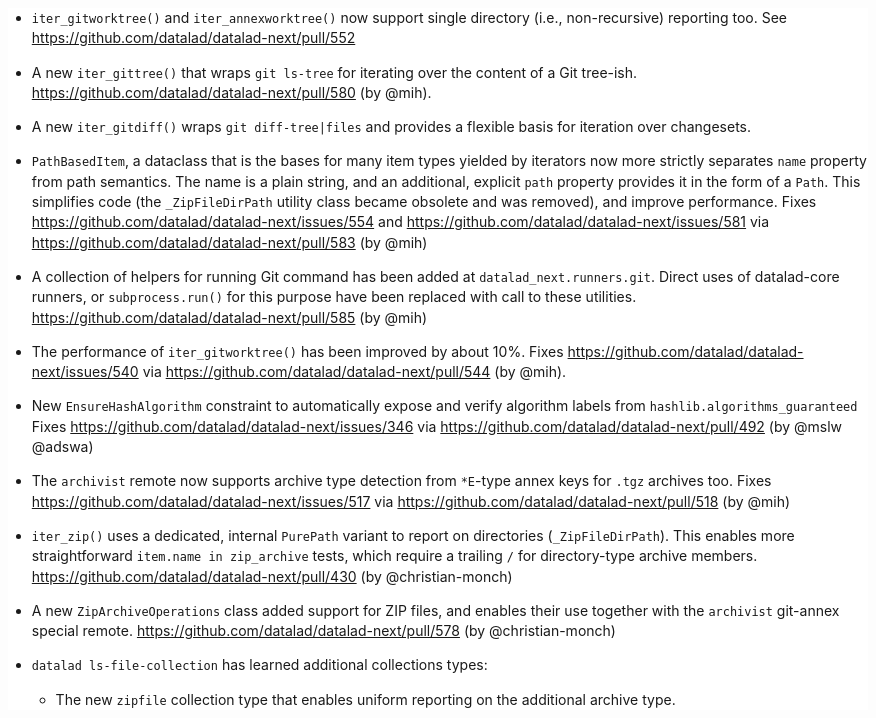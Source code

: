   - `iter_gitworktree()` and `iter_annexworktree()` now support single
    directory (i.e., non-recursive) reporting too.
    See https://github.com/datalad/datalad-next/pull/552

  - A new `iter_gittree()` that wraps `git ls-tree` for iterating over
    the content of a Git tree-ish.
    https://github.com/datalad/datalad-next/pull/580 (by @mih).

  - A new `iter_gitdiff()` wraps `git diff-tree|files` and provides a flexible
    basis for iteration over changesets.

- `PathBasedItem`, a dataclass that is the bases for many item types yielded
  by iterators now more strictly separates `name` property from path semantics.
  The name is a plain string, and an additional, explicit `path` property
  provides it in the form of a `Path`. This simplifies code (the
  `_ZipFileDirPath` utility class became obsolete and was removed), and
  improve performance.
  Fixes https://github.com/datalad/datalad-next/issues/554 and
  https://github.com/datalad/datalad-next/issues/581 via
  https://github.com/datalad/datalad-next/pull/583 (by @mih)

- A collection of helpers for running Git command has been added at
  `datalad_next.runners.git`. Direct uses of datalad-core runners,
  or `subprocess.run()` for this purpose have been replaced with call
  to these utilities.
  https://github.com/datalad/datalad-next/pull/585 (by @mih)

- The performance of `iter_gitworktree()` has been improved by about
  10%. Fixes https://github.com/datalad/datalad-next/issues/540
  via https://github.com/datalad/datalad-next/pull/544 (by @mih).

- New `EnsureHashAlgorithm` constraint to automatically expose
  and verify algorithm labels from `hashlib.algorithms_guaranteed`
  Fixes https://github.com/datalad/datalad-next/issues/346 via
  https://github.com/datalad/datalad-next/pull/492 (by @mslw @adswa)

- The `archivist` remote now supports archive type detection
  from `*E`-type annex keys for `.tgz` archives too.
  Fixes https://github.com/datalad/datalad-next/issues/517 via
  https://github.com/datalad/datalad-next/pull/518 (by @mih)

- `iter_zip()` uses a dedicated, internal `PurePath` variant to report on
  directories (`_ZipFileDirPath`). This enables more straightforward
  `item.name in zip_archive` tests, which require a trailing `/` for
  directory-type archive members.
  https://github.com/datalad/datalad-next/pull/430 (by @christian-monch)

- A new `ZipArchiveOperations` class added support for ZIP files, and enables
  their use together with the `archivist` git-annex special remote.
  https://github.com/datalad/datalad-next/pull/578 (by @christian-monch)

- `datalad ls-file-collection` has learned additional collections types:

  - The new `zipfile` collection type that enables uniform reporting on
    the additional archive type.
